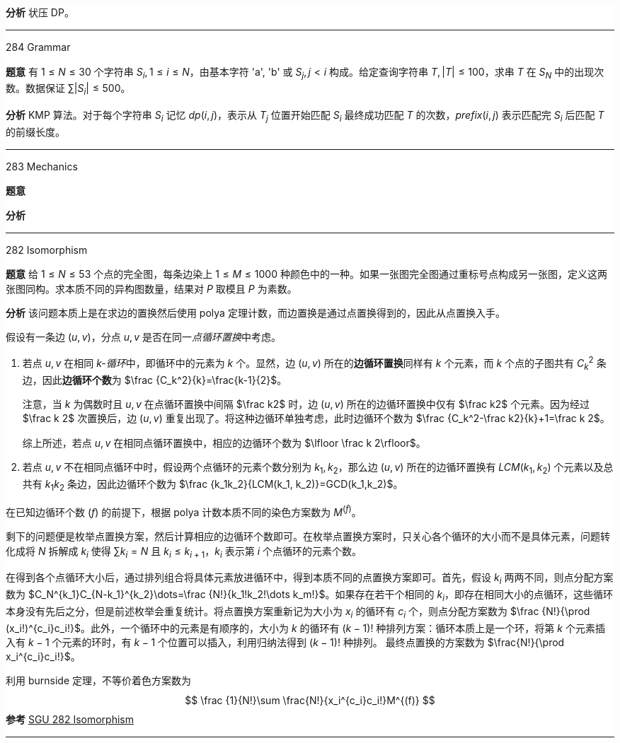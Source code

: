 **分析** 状压 DP。

---

284 Grammar

**题意** 有 $1\le N\le 30$ 个字符串 $S_i, 1\le i\le N$，由基本字符 'a', 'b' 或 $S_j, j\lt i$ 构成。给定查询字符串 $T,|T|\le 100$，求串 $T$ 在 $S_N$ 中的出现次数。数据保证 $\sum |S_i| \le 500$。

**分析** KMP 算法。对于每个字符串 $S_i$ 记忆 $dp(i, j)$，表示从 $T_j$ 位置开始匹配 $S_i$ 最终成功匹配 $T$ 的次数，$prefix(i, j)$ 表示匹配完 $S_i$ 后匹配 $T$ 的前缀长度。

---

283 Mechanics

**题意**

**分析**

---

282 Isomorphism

**题意** 给 $1\le N\le 53$ 个点的完全图，每条边染上 $1\le M\le 1000$ 种颜色中的一种。如果一张图完全图通过重标号点构成另一张图，定义这两张图同构。求本质不同的异构图数量，结果对 $P$ 取模且 $P$ 为素数。

**分析** 该问题本质上是在求边的置换然后使用 polya 定理计数，而边置换是通过点置换得到的，因此从点置换入手。

假设有一条边 $(u, v)$，分点 $u, v$ 是否在同一*点循环置换*中考虑。

1. 若点 $u, v$ 在相同 *k-循环*中，即循环中的元素为 $k$ 个。显然，边 $(u, v)$ 所在的**边循环置换**同样有 $k$ 个元素，而 $k$ 个点的子图共有 $C_k^2$ 条边，因此**边循环个数**为 $\frac {C_k^2}{k}=\frac{k-1}{2}$。

   注意，当 $k$ 为偶数时且 $u,v$ 在点循环置换中间隔 $\frac k2$ 时，边 $(u, v)$ 所在的边循环置换中仅有 $\frac k2$ 个元素。因为经过 $\frac k 2$ 次置换后，边 $(u, v)$ 重复出现了。将这种边循环单独考虑，此时边循环个数为 $\frac {C_k^2-\frac k2}{k}+1=\frac k 2$。

   综上所述，若点 $u, v$ 在相同点循环置换中，相应的边循环个数为 $\lfloor \frac k 2\rfloor$。 

2. 若点 $u, v$ 不在相同点循环中时，假设两个点循环的元素个数分别为 $k_1, k_2$，那么边 $(u, v)$ 所在的边循环置换有 $LCM(k_1, k_2)$ 个元素以及总共有 $k_1k_2$ 条边，因此边循环个数为 $\frac {k_1k_2}{LCM(k_1, k_2)}=GCD(k_1,k_2)$。

在已知边循环个数 $(f)$ 的前提下，根据 polya 计数本质不同的染色方案数为 $M^{(f)}$。

剩下的问题便是枚举点置换方案，然后计算相应的边循环个数即可。在枚举点置换方案时，只关心各个循环的大小而不是具体元素，问题转化成将 $N$ 拆解成 $k_i$ 使得 $\sum k_i=N$ 且 $k_i\le k_{i+1}$，$k_i$ 表示第 $i$ 个点循环的元素个数。

在得到各个点循环大小后，通过排列组合将具体元素放进循环中，得到本质不同的点置换方案即可。首先，假设 $k_i$ 两两不同，则点分配方案数为 $C_N^{k_1}C_{N-k_1}^{k_2}\dots=\frac {N!}{k_1!k_2!\dots k_m!}$。如果存在若干个相同的 $k_i$，即存在相同大小的点循环，这些循环本身没有先后之分，但是前述枚举会重复统计。将点置换方案重新记为大小为 $x_i$ 的循环有 $c_i$ 个，则点分配方案数为 $\frac {N!}{\prod (x_i!)^{c_i}c_i!}$。此外，一个循环中的元素是有顺序的，大小为 $k$ 的循环有 $(k-1)!$ 种排列方案：循环本质上是一个环，将第 $k$ 个元素插入有 $k-1$ 个元素的环时，有 $k-1$ 个位置可以插入，利用归纳法得到 $(k-1)!$ 种排列。 最终点置换的方案数为 $\frac{N!}{\prod x_i^{c_i}c_i!}$。

利用 burnside 定理，不等价着色方案数为
$$
\frac {1}{N!}\sum \frac{N!}{x_i^{c_i}c_i!}M^{(f)}
$$
**参考** [SGU 282 Isomorphism](https://blog.csdn.net/wang3312362136/article/details/79489737)

---
